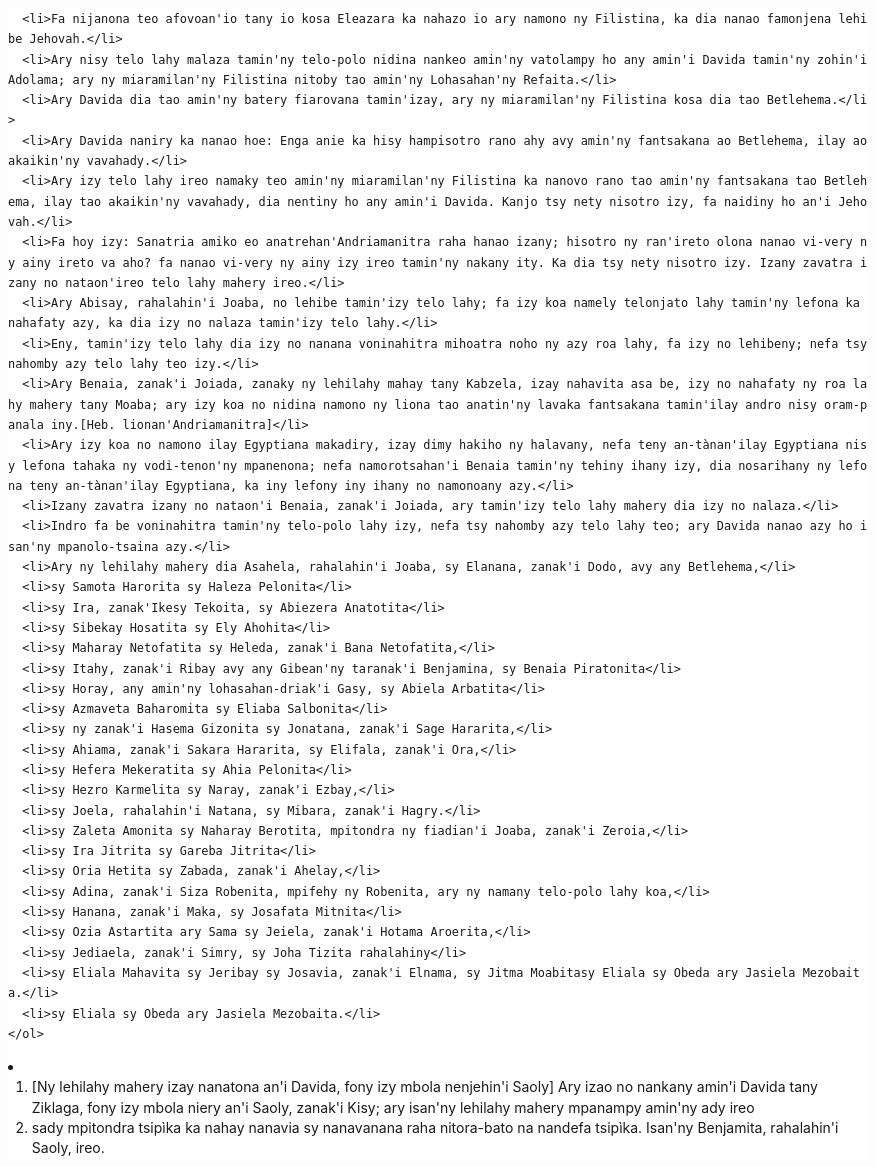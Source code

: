      <li>Fa nijanona teo afovoan'io tany io kosa Eleazara ka nahazo io ary namono ny Filistina, ka dia nanao famonjena lehibe Jehovah.</li>
      <li>Ary nisy telo lahy malaza tamin'ny telo-polo nidina nankeo amin'ny vatolampy ho any amin'i Davida tamin'ny zohin'i Adolama; ary ny miaramilan'ny Filistina nitoby tao amin'ny Lohasahan'ny Refaita.</li>
      <li>Ary Davida dia tao amin'ny batery fiarovana tamin'izay, ary ny miaramilan'ny Filistina kosa dia tao Betlehema.</li>
      <li>Ary Davida naniry ka nanao hoe: Enga anie ka hisy hampisotro rano ahy avy amin'ny fantsakana ao Betlehema, ilay ao akaikin'ny vavahady.</li>
      <li>Ary izy telo lahy ireo namaky teo amin'ny miaramilan'ny Filistina ka nanovo rano tao amin'ny fantsakana tao Betlehema, ilay tao akaikin'ny vavahady, dia nentiny ho any amin'i Davida. Kanjo tsy nety nisotro izy, fa naidiny ho an'i Jehovah.</li>
      <li>Fa hoy izy: Sanatria amiko eo anatrehan'Andriamanitra raha hanao izany; hisotro ny ran'ireto olona nanao vi-very ny ainy ireto va aho? fa nanao vi-very ny ainy izy ireo tamin'ny nakany ity. Ka dia tsy nety nisotro izy. Izany zavatra izany no nataon'ireo telo lahy mahery ireo.</li>
      <li>Ary Abisay, rahalahin'i Joaba, no lehibe tamin'izy telo lahy; fa izy koa namely telonjato lahy tamin'ny lefona ka nahafaty azy, ka dia izy no nalaza tamin'izy telo lahy.</li>
      <li>Eny, tamin'izy telo lahy dia izy no nanana voninahitra mihoatra noho ny azy roa lahy, fa izy no lehibeny; nefa tsy nahomby azy telo lahy teo izy.</li>
      <li>Ary Benaia, zanak'i Joiada, zanaky ny lehilahy mahay tany Kabzela, izay nahavita asa be, izy no nahafaty ny roa lahy mahery tany Moaba; ary izy koa no nidina namono ny liona tao anatin'ny lavaka fantsakana tamin'ilay andro nisy oram-panala iny.[Heb. lionan'Andriamanitra]</li>
      <li>Ary izy koa no namono ilay Egyptiana makadiry, izay dimy hakiho ny halavany, nefa teny an-tànan'ilay Egyptiana nisy lefona tahaka ny vodi-tenon'ny mpanenona; nefa namorotsahan'i Benaia tamin'ny tehiny ihany izy, dia nosarihany ny lefona teny an-tànan'ilay Egyptiana, ka iny lefony iny ihany no namonoany azy.</li>
      <li>Izany zavatra izany no nataon'i Benaia, zanak'i Joiada, ary tamin'izy telo lahy mahery dia izy no nalaza.</li>
      <li>Indro fa be voninahitra tamin'ny telo-polo lahy izy, nefa tsy nahomby azy telo lahy teo; ary Davida nanao azy ho isan'ny mpanolo-tsaina azy.</li>
      <li>Ary ny lehilahy mahery dia Asahela, rahalahin'i Joaba, sy Elanana, zanak'i Dodo, avy any Betlehema,</li>
      <li>sy Samota Harorita sy Haleza Pelonita</li>
      <li>sy Ira, zanak'Ikesy Tekoita, sy Abiezera Anatotita</li>
      <li>sy Sibekay Hosatita sy Ely Ahohita</li>
      <li>sy Maharay Netofatita sy Heleda, zanak'i Bana Netofatita,</li>
      <li>sy Itahy, zanak'i Ribay avy any Gibean'ny taranak'i Benjamina, sy Benaia Piratonita</li>
      <li>sy Horay, any amin'ny lohasahan-driak'i Gasy, sy Abiela Arbatita</li>
      <li>sy Azmaveta Baharomita sy Eliaba Salbonita</li>
      <li>sy ny zanak'i Hasema Gizonita sy Jonatana, zanak'i Sage Hararita,</li>
      <li>sy Ahiama, zanak'i Sakara Hararita, sy Elifala, zanak'i Ora,</li>
      <li>sy Hefera Mekeratita sy Ahia Pelonita</li>
      <li>sy Hezro Karmelita sy Naray, zanak'i Ezbay,</li>
      <li>sy Joela, rahalahin'i Natana, sy Mibara, zanak'i Hagry.</li>
      <li>sy Zaleta Amonita sy Naharay Berotita, mpitondra ny fiadian'i Joaba, zanak'i Zeroia,</li>
      <li>sy Ira Jitrita sy Gareba Jitrita</li>
      <li>sy Oria Hetita sy Zabada, zanak'i Ahelay,</li>
      <li>sy Adina, zanak'i Siza Robenita, mpifehy ny Robenita, ary ny namany telo-polo lahy koa,</li>
      <li>sy Hanana, zanak'i Maka, sy Josafata Mitnita</li>
      <li>sy Ozia Astartita ary Sama sy Jeiela, zanak'i Hotama Aroerita,</li>
      <li>sy Jediaela, zanak'i Simry, sy Joha Tizita rahalahiny</li>
      <li>sy Eliala Mahavita sy Jeribay sy Josavia, zanak'i Elnama, sy Jitma Moabitasy Eliala sy Obeda ary Jasiela Mezobaita.</li>
      <li>sy Eliala sy Obeda ary Jasiela Mezobaita.</li>
    </ol>
  </li>
  <li>
    <ol>
      <li>[Ny lehilahy mahery izay nanatona an'i Davida, fony izy mbola nenjehin'i Saoly] Ary izao no nankany amin'i Davida tany Ziklaga, fony izy mbola niery an'i Saoly, zanak'i Kisy; ary isan'ny lehilahy mahery mpanampy amin'ny ady ireo</li>
      <li>sady mpitondra tsipìka ka nahay nanavia sy nanavanana raha nitora-bato na nandefa tsipìka. Isan'ny Benjamita, rahalahin'i Saoly, ireo.</li>